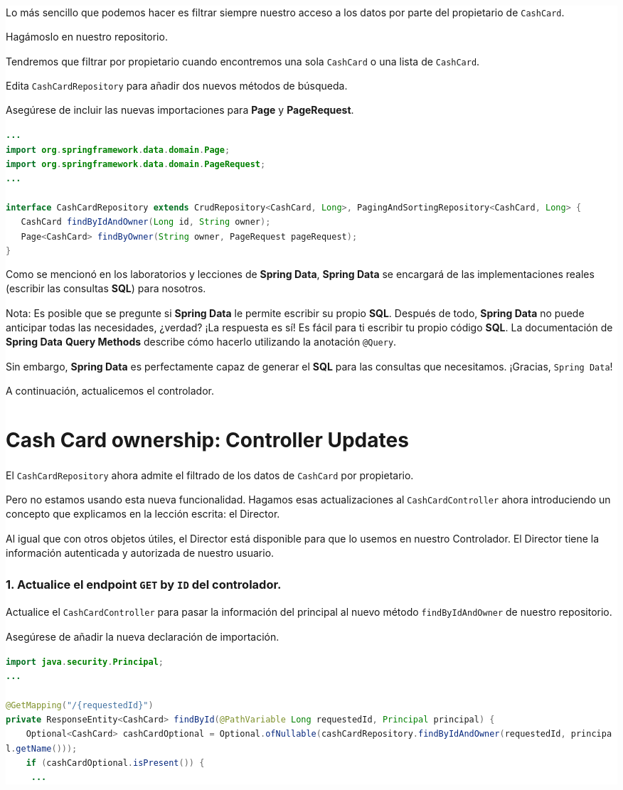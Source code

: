 Lo más sencillo que podemos hacer es filtrar siempre nuestro acceso a los datos por parte del propietario de `CashCard`.

Hagámoslo en nuestro repositorio.

Tendremos que filtrar por propietario cuando encontremos una sola `CashCard` o una lista de `CashCard`.

Edita `CashCardRepository` para añadir dos nuevos métodos de búsqueda.

Asegúrese de incluir las nuevas importaciones para **Page** y **PageRequest**.

```java
...
import org.springframework.data.domain.Page;
import org.springframework.data.domain.PageRequest;
...

interface CashCardRepository extends CrudRepository<CashCard, Long>, PagingAndSortingRepository<CashCard, Long> {
   CashCard findByIdAndOwner(Long id, String owner);
   Page<CashCard> findByOwner(String owner, PageRequest pageRequest);
}
```

Como se mencionó en los laboratorios y lecciones de **Spring Data**, **Spring Data** se encargará de las implementaciones reales (escribir las consultas **SQL**) para nosotros.

Nota: Es posible que se pregunte si **Spring Data** le permite escribir su propio **SQL**. Después de todo, **Spring Data** no puede anticipar todas las necesidades, ¿verdad? ¡La respuesta es sí! Es fácil para ti escribir tu propio código **SQL**. La documentación de **Spring Data** **Query Methods** describe cómo hacerlo utilizando la anotación `@Query`.

Sin embargo, **Spring Data** es perfectamente capaz de generar el **SQL** para las consultas que necesitamos. ¡Gracias, `Spring Data`!

A continuación, actualicemos el controlador.

# Cash Card ownership: Controller Updates

El `CashCardRepository` ahora admite el filtrado de los datos de `CashCard` por propietario.

Pero no estamos usando esta nueva funcionalidad. Hagamos esas actualizaciones al `CashCardController` ahora introduciendo un concepto que explicamos en la lección escrita: el Director.

Al igual que con otros objetos útiles, el Director está disponible para que lo usemos en nuestro Controlador. El Director tiene la información autenticada y autorizada de nuestro usuario.

### 1. Actualice el endpoint `GET` by `ID` del controlador.

Actualice el `CashCardController` para pasar la información del principal al nuevo método `findByIdAndOwner` de nuestro repositorio.

Asegúrese de añadir la nueva declaración de importación.

```java
import java.security.Principal;
...

@GetMapping("/{requestedId}")
private ResponseEntity<CashCard> findById(@PathVariable Long requestedId, Principal principal) {
    Optional<CashCard> cashCardOptional = Optional.ofNullable(cashCardRepository.findByIdAndOwner(requestedId, principal.getName()));
    if (cashCardOptional.isPresent()) {
     ...
```
